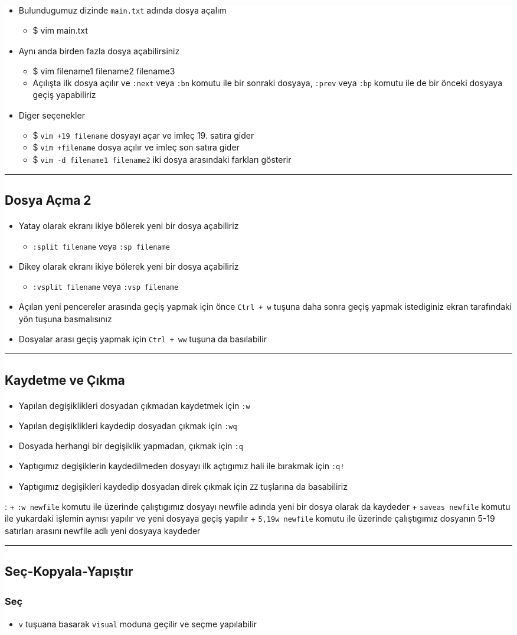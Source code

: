 * Bulundugumuz dizinde `main.txt` adında dosya açalım
	+ $ vim main.txt

* Aynı anda birden fazla dosya açabilirsiniz
	+ $ vim filename1 filename2 filename3
	+ Açılışta ilk dosya açılır ve `:next` veya `:bn` komutu ile bir sonraki dosyaya, 
		`:prev` veya `:bp` komutu ile de bir önceki dosyaya geçiş yapabiliriz
  
* Diger seçenekler

	+ $ `vim +19 filename` dosyayı açar ve imleç 19. satıra gider
	+ $ `vim +filename` dosya açılır ve imleç son satıra gider
	+ $ `vim -d filename1 filename2` iki dosya arasındaki farkları gösterir

---

## Dosya Açma 2

* Yatay olarak ekranı ikiye bölerek yeni bir dosya açabiliriz
	+ `:split filename` veya `:sp filename`

* Dikey olarak ekranı ikiye bölerek yeni bir dosya açabiliriz 
	+ `:vsplit filename` veya `:vsp filename`   

* Açılan yeni pencereler arasında geçiş yapmak için önce `Ctrl + w` tuşuna daha sonra 
	geçiş yapmak istediginiz ekran tarafındaki yön tuşuna basmalısınız

* Dosyalar arası geçiş yapmak için `Ctrl + ww` tuşuna da basılabilir

---

## Kaydetme ve Çıkma

* Yapılan degişiklikleri dosyadan çıkmadan kaydetmek için `:w`

* Yapılan degişiklikleri kaydedip dosyadan çıkmak için `:wq`

* Dosyada herhangi bir degişiklik yapmadan, çıkmak için `:q`

* Yaptıgımız degişiklerin kaydedilmeden dosyayı ilk açtıgımız hali ile bırakmak için `:q!`

* Yaptıgımız degişikleri kaydedip dosyadan direk çıkmak için `ZZ` tuşlarına da basabiliriz

:	+ `:w newfile` komutu ile üzerinde çalıştıgımız dosyayı newfile adında yeni bir dosya olarak da kaydeder
	+ `saveas newfile` komutu ile yukardaki işlemin aynısı yapılır ve yeni dosyaya geçiş yapılır
	+ `5,19w newfile` komutu ile üzerinde çalıştıgımız dosyanın 5-19 satırları arasını newfile adlı yeni dosyaya kaydeder

---

## Seç-Kopyala-Yapıştır

### Seç

* `v` tuşuana basarak `visual` moduna geçilir ve seçme yapılabilir
